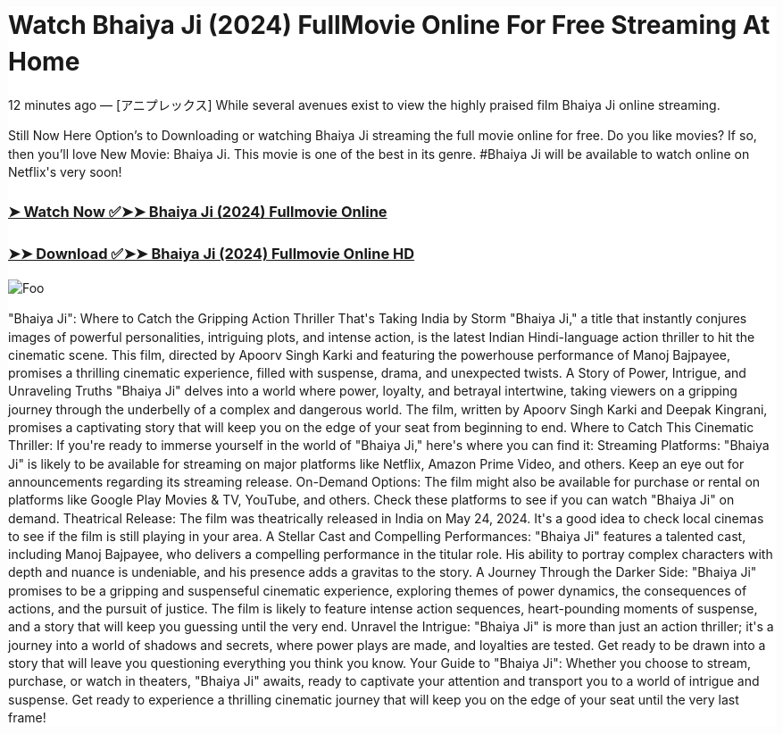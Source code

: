 # Watch Bhaiya Ji (2024) FullMovie Online For Free Streaming At Home




12 minutes ago — [アニプレックス] While several avenues exist to view the highly praised film Bhaiya Ji online streaming.

Still Now Here Option’s to Downloading or watching Bhaiya Ji streaming the full movie online for free. Do you like movies? If so, then you’ll love New Movie: Bhaiya Ji. This movie is one of the best in its genre. #Bhaiya Ji will be available to watch online on Netflix's very soon!

### [➤ Watch Now ✅➤➤ Bhaiya Ji (2024) Fullmovie Online](https://yeshq.biz/en/movie/1262485)

### [➤➤ Download ✅➤➤ Bhaiya Ji (2024) Fullmovie Online HD](https://yeshq.biz/en/movie/1262485)

<animated-image data-catalyst=""><a href="https://yeshq.biz/en/movie/1262485" rel="nofollow" data-target="animated-image.originalLink"><img src="https://camo.githubusercontent.com/917e6ed5c302499242165dcc02bdbce85c075fd21b35918eb9c0b771855261b8/68747470733a2f2f7374617469632e7769787374617469632e636f6d2f6d656469612f6232343966395f61646163386637306662336634356238383639313639366337376465313866337e6d76322e676966" alt="Foo" data-canonical-src="https://static.wixstatic.com/media/b249f9_adac8f70fb3f45b88691696c77de18f3~mv2.gif" style="max-width: 100%; display: inline-block;" data-target="animated-image.originalImage"></a>


"Bhaiya Ji": Where to Catch the Gripping Action Thriller That's Taking India by Storm
"Bhaiya Ji," a title that instantly conjures images of powerful personalities, intriguing plots, and intense action, is the latest Indian Hindi-language action thriller to hit the cinematic scene. This film, directed by Apoorv Singh Karki and featuring the powerhouse performance of Manoj Bajpayee, promises a thrilling cinematic experience, filled with suspense, drama, and unexpected twists.
A Story of Power, Intrigue, and Unraveling Truths
"Bhaiya Ji" delves into a world where power, loyalty, and betrayal intertwine, taking viewers on a gripping journey through the underbelly of a complex and dangerous world. The film, written by Apoorv Singh Karki and Deepak Kingrani, promises a captivating story that will keep you on the edge of your seat from beginning to end.
Where to Catch This Cinematic Thriller:
If you're ready to immerse yourself in the world of "Bhaiya Ji," here's where you can find it:
Streaming Platforms: "Bhaiya Ji" is likely to be available for streaming on major platforms like Netflix, Amazon Prime Video, and others. Keep an eye out for announcements regarding its streaming release.
On-Demand Options: The film might also be available for purchase or rental on platforms like Google Play Movies & TV, YouTube, and others. Check these platforms to see if you can watch "Bhaiya Ji" on demand.
Theatrical Release: The film was theatrically released in India on May 24, 2024. It's a good idea to check local cinemas to see if the film is still playing in your area.
A Stellar Cast and Compelling Performances:
"Bhaiya Ji" features a talented cast, including Manoj Bajpayee, who delivers a compelling performance in the titular role. His ability to portray complex characters with depth and nuance is undeniable, and his presence adds a gravitas to the story.
A Journey Through the Darker Side:
"Bhaiya Ji" promises to be a gripping and suspenseful cinematic experience, exploring themes of power dynamics, the consequences of actions, and the pursuit of justice. The film is likely to feature intense action sequences, heart-pounding moments of suspense, and a story that will keep you guessing until the very end.
Unravel the Intrigue:
"Bhaiya Ji" is more than just an action thriller; it's a journey into a world of shadows and secrets, where power plays are made, and loyalties are tested. Get ready to be drawn into a story that will leave you questioning everything you think you know.
Your Guide to "Bhaiya Ji":
Whether you choose to stream, purchase, or watch in theaters, "Bhaiya Ji" awaits, ready to captivate your attention and transport you to a world of intrigue and suspense. Get ready to experience a thrilling cinematic journey that will keep you on the edge of your seat until the very last frame!
